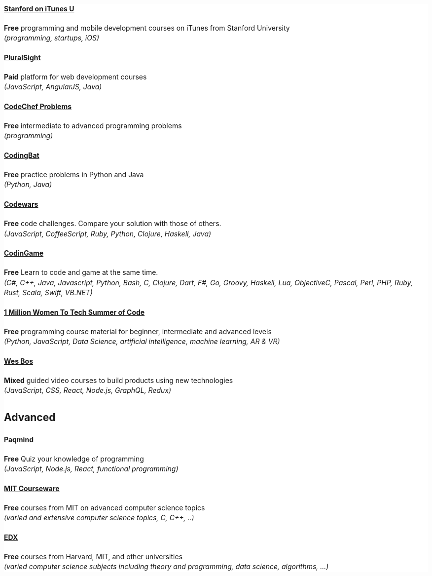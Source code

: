 #### [Stanford on iTunes U](https://itunes.stanford.edu/)
**Free** programming and mobile development courses on iTunes from Stanford University\
*(programming, startups, iOS)*

#### [PluralSight](https://www.pluralsight.com/tag/developer?pageSize=48&sort=popular)
**Paid** platform for web development courses\
*(JavaScript, AngularJS, Java)*

#### [CodeChef Problems](https://www.codechef.com/problems/easy/)
**Free** intermediate to advanced programming problems\
*(programming)*

#### [CodingBat](https://codingbat.com/)
**Free** practice problems in Python and Java\
*(Python, Java)*

#### [Codewars](https://www.codewars.com/)
**Free** code challenges. Compare your solution with those of others.\
*(JavaScript, CoffeeScript, Ruby, Python, Clojure, Haskell, Java)*

#### [CodinGame](https://www.codingame.com/)
**Free** Learn to code and game at the same time.\
*(C#, C++, Java, Javascript, Python, Bash, C, Clojure, Dart, F#, Go, Groovy, Haskell, Lua, ObjectiveC, Pascal, Perl, PHP, Ruby, Rust, Scala, Swift, VB.NET)*

#### [1 Million Women To Tech Summer of Code](https://github.com/1millionwomentotech/toolkitten/tree/master/summer-of-code)
**Free** programming course material for beginner, intermediate and advanced levels\
*(Python, JavaScript, Data Science, artificial intelligence, machine learning, AR & VR)*

#### [Wes Bos](https://wesbos.com/courses/)
**Mixed** guided video courses to build products using new technologies\
*(JavaScript, CSS, React, Node.js, GraphQL, Redux)*
 
## Advanced


#### [Paqmind](http://paqmind.com)
**Free** Quiz your knowledge of programming\
*(JavaScript, Node.js, React, functional programming)*

#### [MIT Courseware](https://ocw.mit.edu/courses/find-by-topic/#cat=engineering&subcat=computerscience)
**Free** courses from MIT on advanced computer science topics\
*(varied and extensive computer science topics, C, C++, ..)*

#### [EDX](https://www.edx.org/course/subject/computer-science)
**Free** courses from Harvard, MIT, and other universities\
*(varied computer science subjects including theory and programming, data science, algorithms, ...)*
